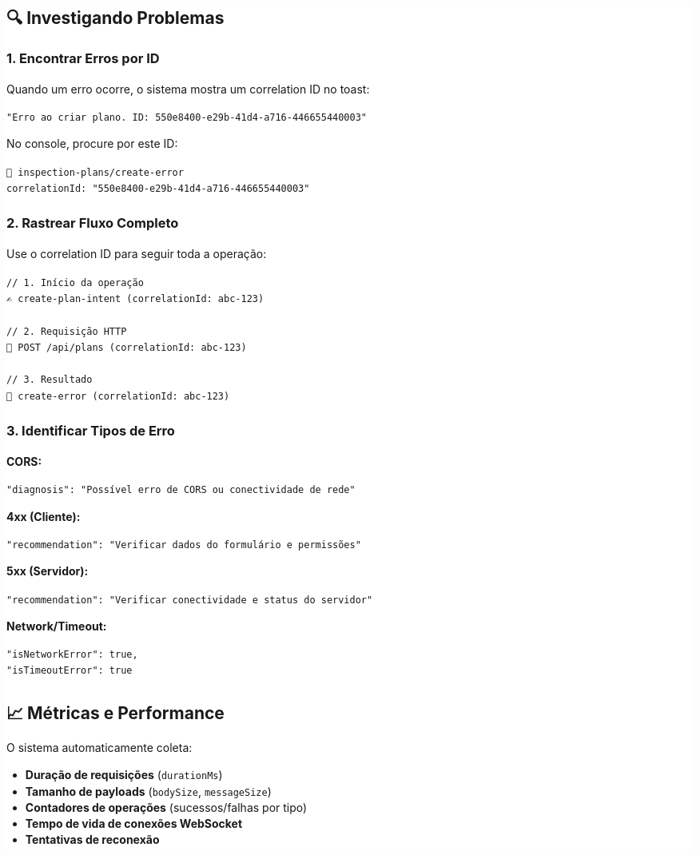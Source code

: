 ## 🔍 Investigando Problemas

### 1. **Encontrar Erros por ID**
Quando um erro ocorre, o sistema mostra um correlation ID no toast:
```
"Erro ao criar plano. ID: 550e8400-e29b-41d4-a716-446655440003"
```

No console, procure por este ID:
```console
🛑 inspection-plans/create-error
correlationId: "550e8400-e29b-41d4-a716-446655440003"
```

### 2. **Rastrear Fluxo Completo**
Use o correlation ID para seguir toda a operação:
```console
// 1. Início da operação
✍️ create-plan-intent (correlationId: abc-123)

// 2. Requisição HTTP  
📡 POST /api/plans (correlationId: abc-123)

// 3. Resultado
🛑 create-error (correlationId: abc-123)
```

### 3. **Identificar Tipos de Erro**

**CORS:**
```console
"diagnosis": "Possível erro de CORS ou conectividade de rede"
```

**4xx (Cliente):**
```console
"recommendation": "Verificar dados do formulário e permissões"
```

**5xx (Servidor):**
```console  
"recommendation": "Verificar conectividade e status do servidor"
```

**Network/Timeout:**
```console
"isNetworkError": true,
"isTimeoutError": true
```

## 📈 Métricas e Performance

O sistema automaticamente coleta:

- **Duração de requisições** (`durationMs`)
- **Tamanho de payloads** (`bodySize`, `messageSize`)
- **Contadores de operações** (sucessos/falhas por tipo)
- **Tempo de vida de conexões WebSocket**
- **Tentativas de reconexão**
